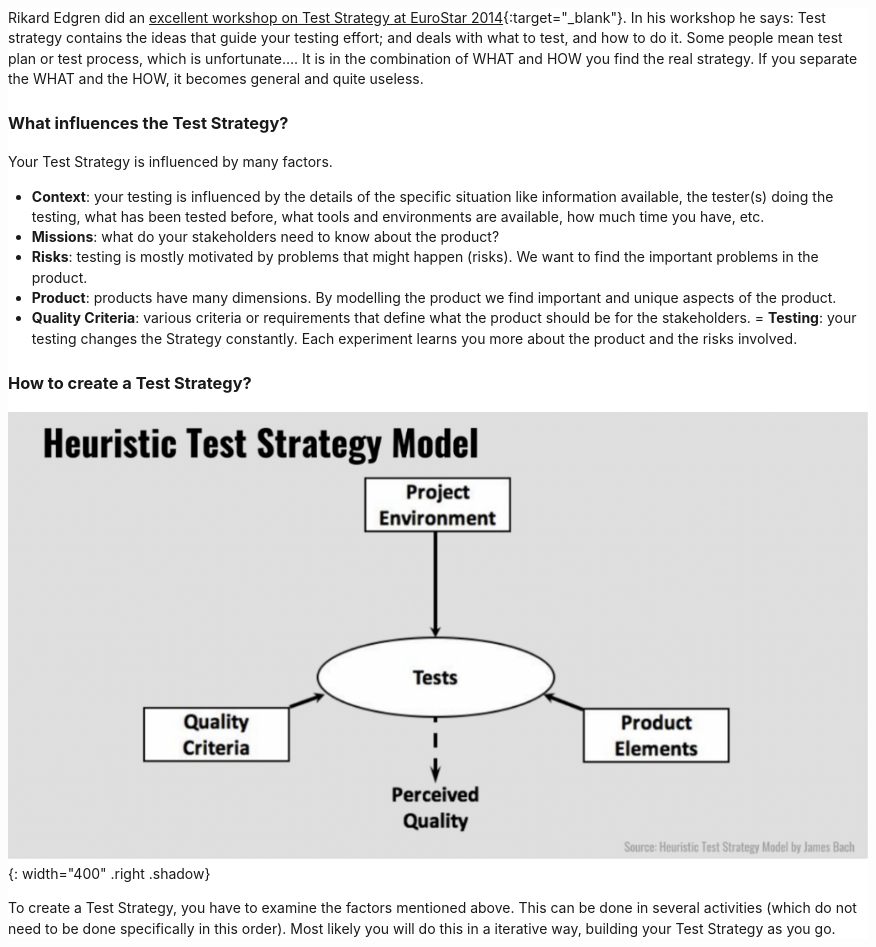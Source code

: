 Rikard Edgren did an [excellent workshop on Test Strategy at EuroStar 2014](https://thetesteye.com/presentations/Edgren_Tutorial_TestStrategyNextLevel.pdf){:target="_blank"}. In his workshop he says: Test strategy contains the ideas that guide your testing effort; and deals with what to test, and how to do it. Some people mean test plan or test process, which is unfortunate…. It is in the combination of WHAT and HOW you find the real strategy. If you separate the WHAT and the HOW, it becomes general and quite useless.

### What influences the Test Strategy?

Your Test Strategy is influenced by many factors.

- **Context**: your testing is influenced by the details of the specific situation like information available, the tester(s) doing the testing, what has been tested before, what tools and environments are available, how much time you have, etc.
- **Missions**: what do your stakeholders need to know about the product? 
- **Risks**: testing is mostly motivated by problems that might happen (risks). We want to find the important problems in the product. 
- **Product**: products have many dimensions. By modelling the product we find important and unique aspects of the product.
- **Quality Criteria**: various criteria or requirements that define what the product should be for the stakeholders.
= **Testing**: your testing changes the Strategy constantly. Each experiment learns you more about the product and the risks involved.

### How to create a Test Strategy?

![title slidehtsm slide](/assets/img/The-Magic-of-Sherlock-Holmes-ES-2017-Huib-Schoots-and-Pekka-Marjamaki-Featuring-Carsten-Feilberg--1024x532.png){: width="400" .right .shadow}

To create a Test Strategy, you have to examine the factors mentioned above. This can be done in several activities (which do not need to be done specifically in this order). Most likely you will do this in a iterative way, building your Test Strategy as you go.
